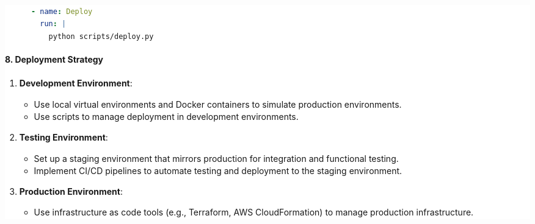 ```yaml
      - name: Deploy
        run: |
          python scripts/deploy.py
```

#### 8. Deployment Strategy

1. **Development Environment**:
   - Use local virtual environments and Docker containers to simulate production environments.
   - Use scripts to manage deployment in development environments.

2. **Testing Environment**:
   - Set up a staging environment that mirrors production for integration and functional testing.
   - Implement CI/CD pipelines to automate testing and deployment to the staging environment.

3. **Production Environment**:
   - Use infrastructure as code tools (e.g., Terraform, AWS CloudFormation) to manage production infrastructure.
